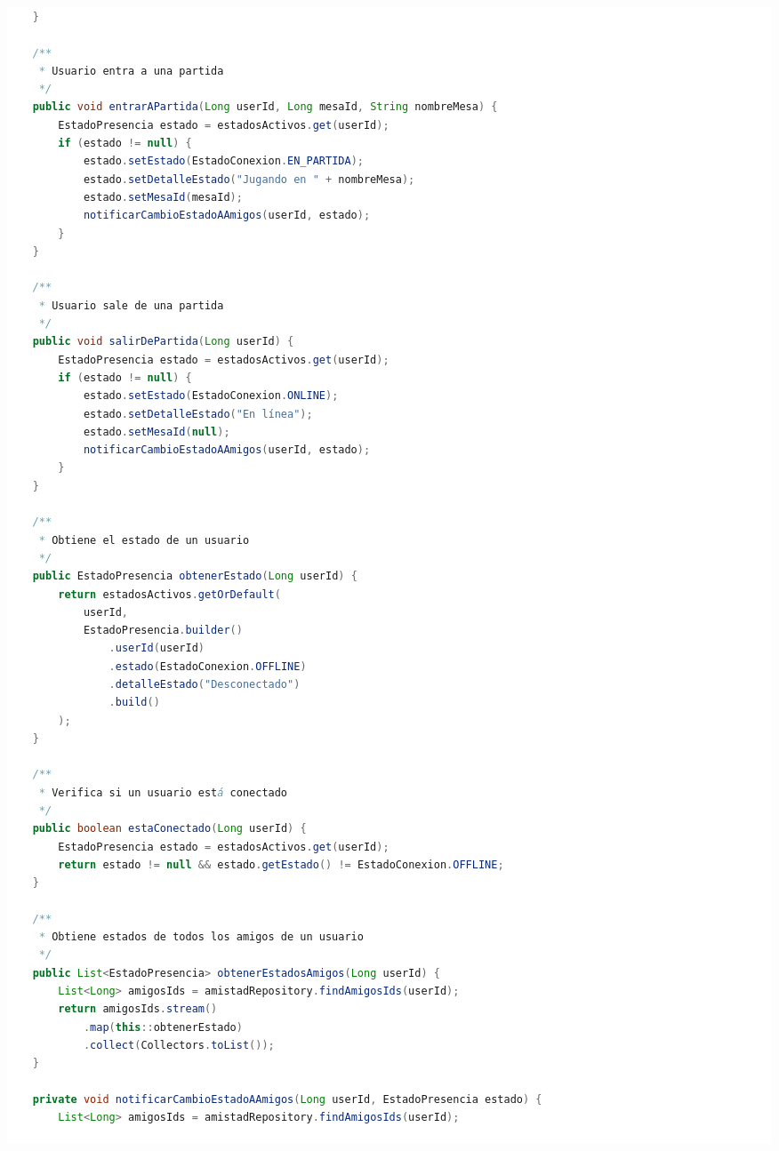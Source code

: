 ```java
    }
    
    /**
     * Usuario entra a una partida
     */
    public void entrarAPartida(Long userId, Long mesaId, String nombreMesa) {
        EstadoPresencia estado = estadosActivos.get(userId);
        if (estado != null) {
            estado.setEstado(EstadoConexion.EN_PARTIDA);
            estado.setDetalleEstado("Jugando en " + nombreMesa);
            estado.setMesaId(mesaId);
            notificarCambioEstadoAAmigos(userId, estado);
        }
    }
    
    /**
     * Usuario sale de una partida
     */
    public void salirDePartida(Long userId) {
        EstadoPresencia estado = estadosActivos.get(userId);
        if (estado != null) {
            estado.setEstado(EstadoConexion.ONLINE);
            estado.setDetalleEstado("En línea");
            estado.setMesaId(null);
            notificarCambioEstadoAAmigos(userId, estado);
        }
    }
    
    /**
     * Obtiene el estado de un usuario
     */
    public EstadoPresencia obtenerEstado(Long userId) {
        return estadosActivos.getOrDefault(
            userId, 
            EstadoPresencia.builder()
                .userId(userId)
                .estado(EstadoConexion.OFFLINE)
                .detalleEstado("Desconectado")
                .build()
        );
    }
    
    /**
     * Verifica si un usuario está conectado
     */
    public boolean estaConectado(Long userId) {
        EstadoPresencia estado = estadosActivos.get(userId);
        return estado != null && estado.getEstado() != EstadoConexion.OFFLINE;
    }
    
    /**
     * Obtiene estados de todos los amigos de un usuario
     */
    public List<EstadoPresencia> obtenerEstadosAmigos(Long userId) {
        List<Long> amigosIds = amistadRepository.findAmigosIds(userId);
        return amigosIds.stream()
            .map(this::obtenerEstado)
            .collect(Collectors.toList());
    }
    
    private void notificarCambioEstadoAAmigos(Long userId, EstadoPresencia estado) {
        List<Long> amigosIds = amistadRepository.findAmigosIds(userId);
        
```